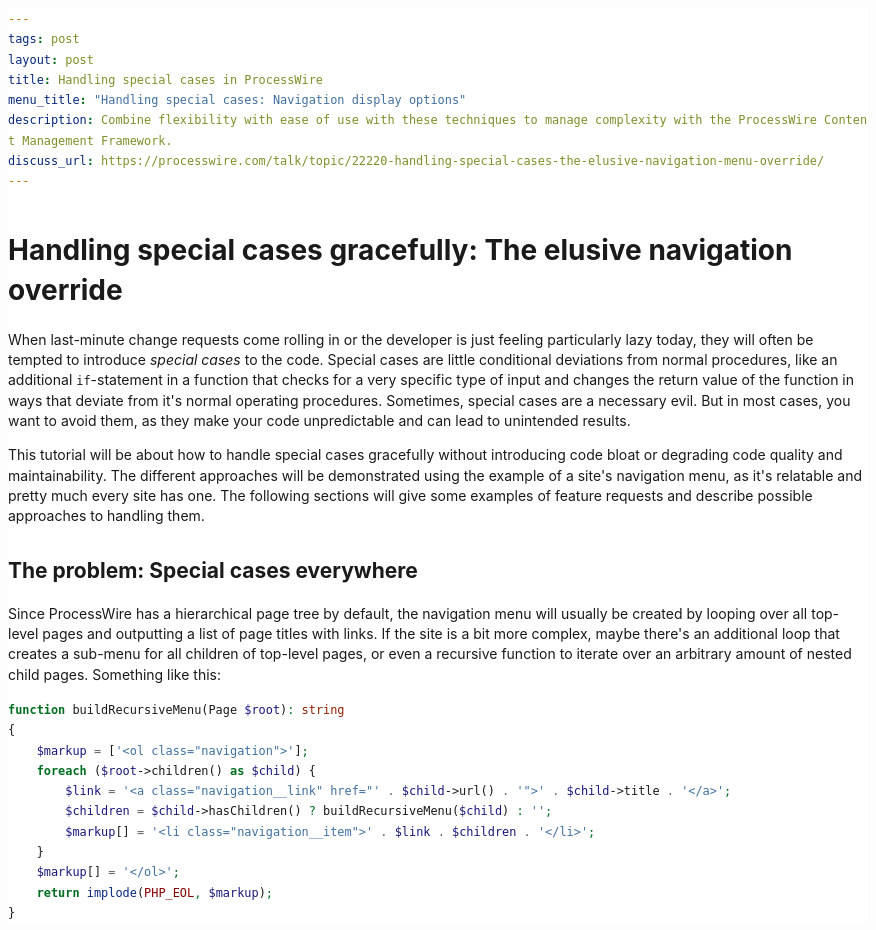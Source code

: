 ```yaml
---
tags: post
layout: post
title: Handling special cases in ProcessWire
menu_title: "Handling special cases: Navigation display options"
description: Combine flexibility with ease of use with these techniques to manage complexity with the ProcessWire Content Management Framework.
discuss_url: https://processwire.com/talk/topic/22220-handling-special-cases-the-elusive-navigation-menu-override/
---
```


# Handling special cases gracefully: The elusive navigation override

When last-minute change requests come rolling in or the developer is just feeling particularly lazy today, they will often be tempted to introduce *special cases* to the code. Special cases are little conditional deviations from normal procedures, like an additional `if`-statement in a function that checks for a very specific type of input and changes the return value of the function in ways that deviate from it's normal operating procedures. Sometimes, special cases are a necessary evil. But in most cases, you want to avoid them, as they make your code unpredictable and can lead to unintended results.

This tutorial will be about how to handle special cases gracefully without introducing code bloat or degrading code quality and maintainability. The different approaches will be demonstrated using the example of a site's navigation menu, as it's relatable and pretty much every site has one. The following sections will give some examples of feature requests and describe possible approaches to handling them.

## The problem: Special cases everywhere

Since ProcessWire has a hierarchical page tree by default, the navigation menu will usually be created by looping over all top-level pages and outputting a list of page titles with links. If the site is a bit more complex, maybe there's an additional loop that creates a sub-menu for all children of top-level pages, or even a recursive function to iterate over an arbitrary amount of nested child pages. Something like this:

```php
function buildRecursiveMenu(Page $root): string
{
    $markup = ['<ol class="navigation">'];
    foreach ($root->children() as $child) {
        $link = '<a class="navigation__link" href="' . $child->url() . '">' . $child->title . '</a>';
        $children = $child->hasChildren() ? buildRecursiveMenu($child) : '';
        $markup[] = '<li class="navigation__item">' . $link . $children . '</li>';
    }
    $markup[] = '</ol>';
    return implode(PHP_EOL, $markup);
}
```
